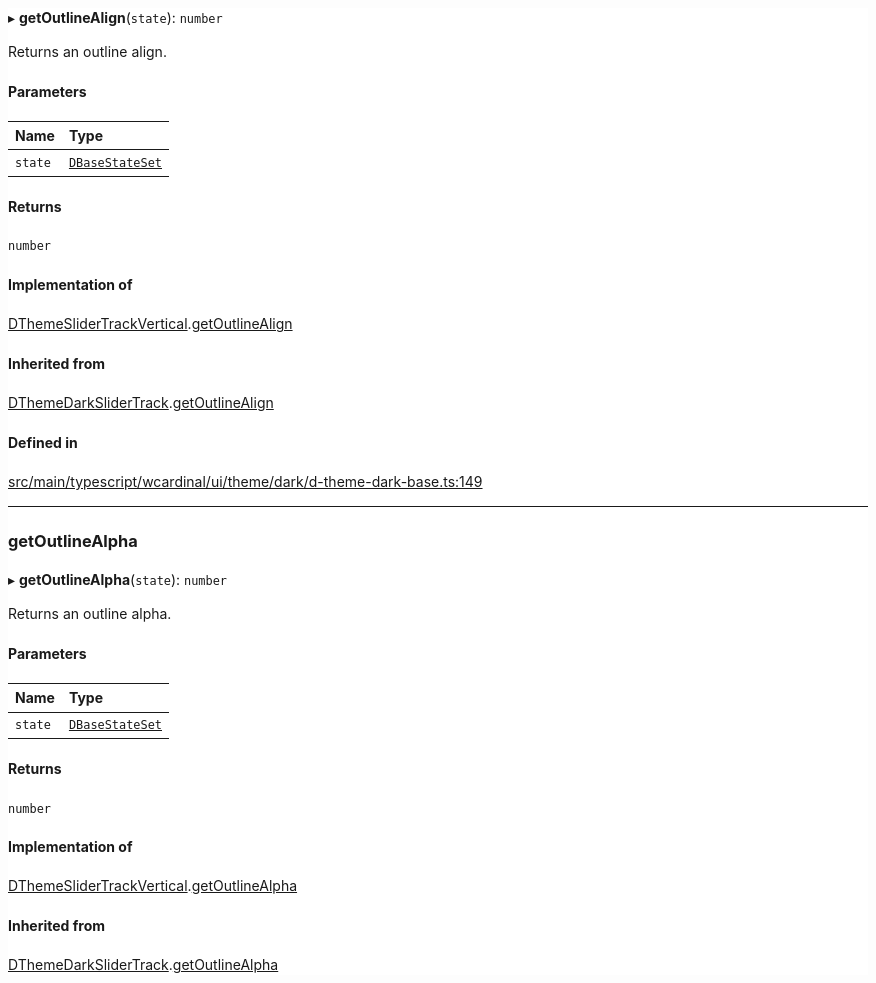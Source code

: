 ▸ **getOutlineAlign**(`state`): `number`

Returns an outline align.

#### Parameters

| Name | Type |
| :------ | :------ |
| `state` | [`DBaseStateSet`](../interfaces/DBaseStateSet.md) |

#### Returns

`number`

#### Implementation of

[DThemeSliderTrackVertical](../interfaces/DThemeSliderTrackVertical.md).[getOutlineAlign](../interfaces/DThemeSliderTrackVertical.md#getoutlinealign)

#### Inherited from

[DThemeDarkSliderTrack](DThemeDarkSliderTrack.md).[getOutlineAlign](DThemeDarkSliderTrack.md#getoutlinealign)

#### Defined in

[src/main/typescript/wcardinal/ui/theme/dark/d-theme-dark-base.ts:149](https://github.com/winter-cardinal/winter-cardinal-ui/blob/v0.154.0/src/main/typescript/wcardinal/ui/theme/dark/d-theme-dark-base.ts#L149)

___

### getOutlineAlpha

▸ **getOutlineAlpha**(`state`): `number`

Returns an outline alpha.

#### Parameters

| Name | Type |
| :------ | :------ |
| `state` | [`DBaseStateSet`](../interfaces/DBaseStateSet.md) |

#### Returns

`number`

#### Implementation of

[DThemeSliderTrackVertical](../interfaces/DThemeSliderTrackVertical.md).[getOutlineAlpha](../interfaces/DThemeSliderTrackVertical.md#getoutlinealpha)

#### Inherited from

[DThemeDarkSliderTrack](DThemeDarkSliderTrack.md).[getOutlineAlpha](DThemeDarkSliderTrack.md#getoutlinealpha)
